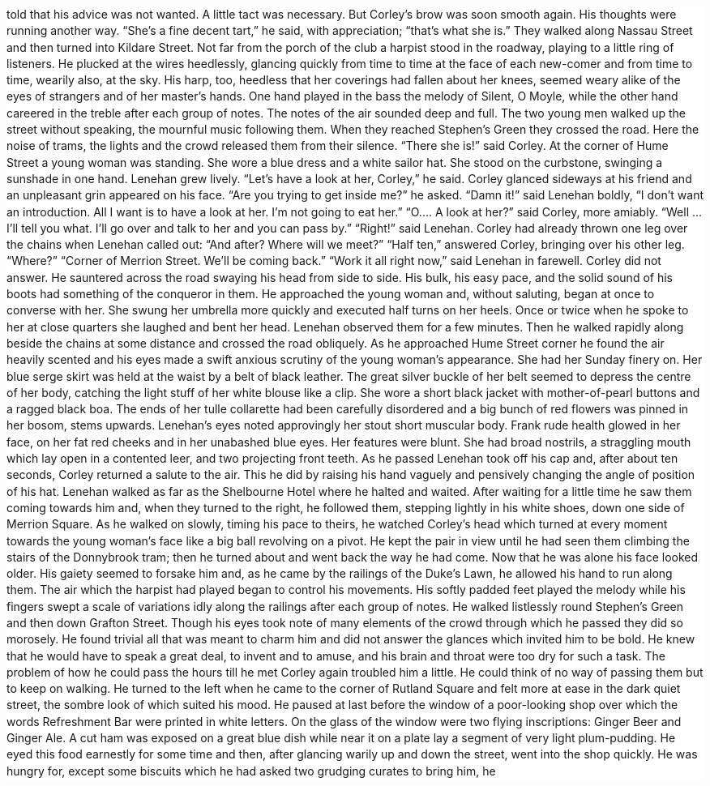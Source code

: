 told that his advice was not wanted. A little tact was necessary. But Corley’s brow was soon smooth again. His thoughts were running another way. “She’s a fine decent tart,” he said, with appreciation; “that’s what she is.” They walked along Nassau Street and then turned into Kildare Street. Not far from the porch of the club a harpist stood in the roadway, playing to a little ring of listeners. He plucked at the wires heedlessly, glancing quickly from time to time at the face of each new-comer and from time to time, wearily also, at the sky. His harp, too, heedless that her coverings had fallen about her knees, seemed weary alike of the eyes of strangers and of her master’s hands. One hand played in the bass the melody of Silent, O Moyle, while the other hand careered in the treble after each group of notes. The notes of the air sounded deep and full. The two young men walked up the street without speaking, the mournful music following them. When they reached Stephen’s Green they crossed the road. Here the noise of trams, the lights and the crowd released them from their silence. “There she is!” said Corley. At the corner of Hume Street a young woman was standing. She wore a blue dress and a white sailor hat. She stood on the curbstone, swinging a sunshade in one hand. Lenehan grew lively. “Let’s have a look at her, Corley,” he said. Corley glanced sideways at his friend and an unpleasant grin appeared on his face. “Are you trying to get inside me?” he asked. “Damn it!” said Lenehan boldly, “I don’t want an introduction. All I want is to have a look at her. I’m not going to eat her.” “O.... A look at her?” said Corley, more amiably. “Well ... I’ll tell you what. I’ll go over and talk to her and you can pass by.” “Right!” said Lenehan. Corley had already thrown one leg over the chains when Lenehan called out: “And after? Where will we meet?” “Half ten,” answered Corley, bringing over his other leg. “Where?” “Corner of Merrion Street. We’ll be coming back.” “Work it all right now,” said Lenehan in farewell. Corley did not answer. He sauntered across the road swaying his head from side to side. His bulk, his easy pace, and the solid sound of his boots had something of the conqueror in them. He approached the young woman and, without saluting, began at once to converse with her. She swung her umbrella more quickly and executed half turns on her heels. Once or twice when he spoke to her at close quarters she laughed and bent her head. Lenehan observed them for a few minutes. Then he walked rapidly along beside the chains at some distance and crossed the road obliquely. As he approached Hume Street corner he found the air heavily scented and his eyes made a swift anxious scrutiny of the young woman’s appearance. She had her Sunday finery on. Her blue serge skirt was held at the waist by a belt of black leather. The great silver buckle of her belt seemed to depress the centre of her body, catching the light stuff of her white blouse like a clip. She wore a short black jacket with mother-of-pearl buttons and a ragged black boa. The ends of her tulle collarette had been carefully disordered and a big bunch of red flowers was pinned in her bosom, stems upwards. Lenehan’s eyes noted approvingly her stout short muscular body. Frank rude health glowed in her face, on her fat red cheeks and in her unabashed blue eyes. Her features were blunt. She had broad nostrils, a straggling mouth which lay open in a contented leer, and two projecting front teeth. As he passed Lenehan took off his cap and, after about ten seconds, Corley returned a salute to the air. This he did by raising his hand vaguely and pensively changing the angle of position of his hat. Lenehan walked as far as the Shelbourne Hotel where he halted and waited. After waiting for a little time he saw them coming towards him and, when they turned to the right, he followed them, stepping lightly in his white shoes, down one side of Merrion Square. As he walked on slowly, timing his pace to theirs, he watched Corley’s head which turned at every moment towards the young woman’s face like a big ball revolving on a pivot. He kept the pair in view until he had seen them climbing the stairs of the Donnybrook tram; then he turned about and went back the way he had come. Now that he was alone his face looked older. His gaiety seemed to forsake him and, as he came by the railings of the Duke’s Lawn, he allowed his hand to run along them. The air which the harpist had played began to control his movements. His softly padded feet played the melody while his fingers swept a scale of variations idly along the railings after each group of notes. He walked listlessly round Stephen’s Green and then down Grafton Street. Though his eyes took note of many elements of the crowd through which he passed they did so morosely. He found trivial all that was meant to charm him and did not answer the glances which invited him to be bold. He knew that he would have to speak a great deal, to invent and to amuse, and his brain and throat were too dry for such a task. The problem of how he could pass the hours till he met Corley again troubled him a little. He could think of no way of passing them but to keep on walking. He turned to the left when he came to the corner of Rutland Square and felt more at ease in the dark quiet street, the sombre look of which suited his mood. He paused at last before the window of a poor-looking shop over which the words Refreshment Bar were printed in white letters. On the glass of the window were two flying inscriptions: Ginger Beer and Ginger Ale. A cut ham was exposed on a great blue dish while near it on a plate lay a segment of very light plum-pudding. He eyed this food earnestly for some time and then, after glancing warily up and down the street, went into the shop quickly. He was hungry for, except some biscuits which he had asked two grudging curates to bring him, he